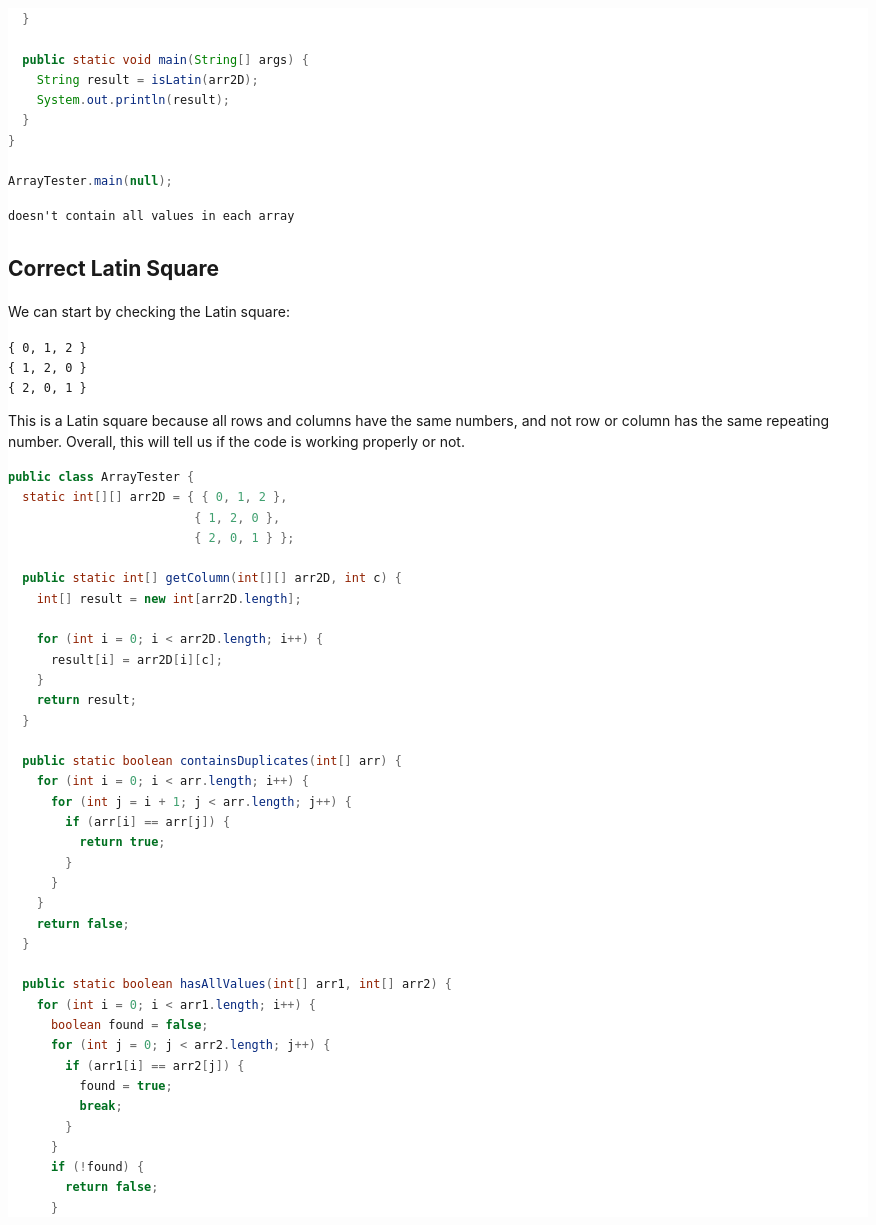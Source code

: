 ```java
  }

  public static void main(String[] args) {
    String result = isLatin(arr2D);
    System.out.println(result);
  }
}

ArrayTester.main(null);
```

    doesn't contain all values in each array


## Correct Latin Square

We can start by checking the Latin square: 

```
{ 0, 1, 2 }
{ 1, 2, 0 }
{ 2, 0, 1 }
```

This is a Latin square because all rows and columns have the same numbers, and not row or column has the same repeating number. Overall, this will tell us if the code is working properly or not.


```java
public class ArrayTester {
  static int[][] arr2D = { { 0, 1, 2 },
                          { 1, 2, 0 },
                          { 2, 0, 1 } };

  public static int[] getColumn(int[][] arr2D, int c) {
    int[] result = new int[arr2D.length];

    for (int i = 0; i < arr2D.length; i++) {
      result[i] = arr2D[i][c];
    }
    return result;
  }

  public static boolean containsDuplicates(int[] arr) {
    for (int i = 0; i < arr.length; i++) {
      for (int j = i + 1; j < arr.length; j++) {
        if (arr[i] == arr[j]) {
          return true;
        }
      }
    }
    return false;
  }

  public static boolean hasAllValues(int[] arr1, int[] arr2) {
    for (int i = 0; i < arr1.length; i++) {
      boolean found = false;
      for (int j = 0; j < arr2.length; j++) {
        if (arr1[i] == arr2[j]) {
          found = true;
          break;
        }
      }
      if (!found) {
        return false;
      }
```